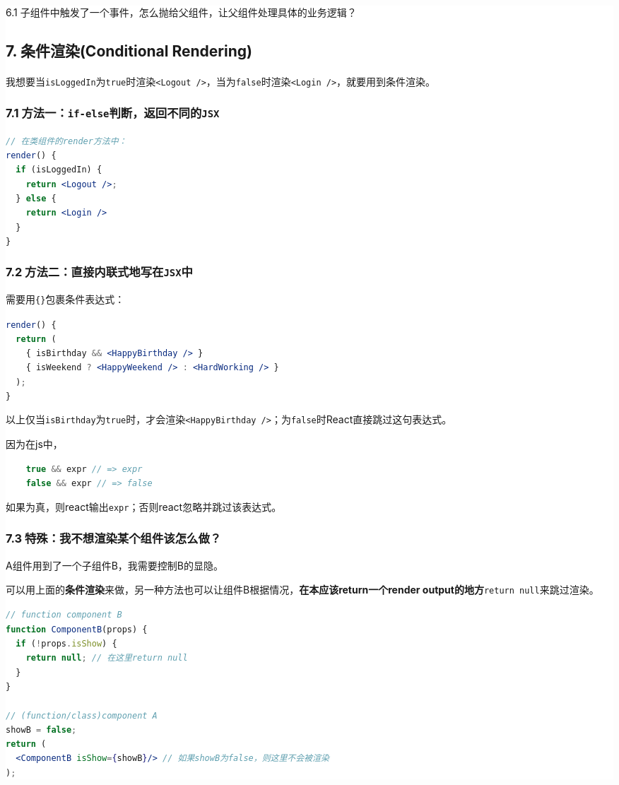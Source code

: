 6.1 子组件中触发了一个事件，怎么抛给父组件，让父组件处理具体的业务逻辑？

## 7. 条件渲染(Conditional Rendering)

我想要当`isLoggedIn`为`true`时渲染`<Logout />`，当为`false`时渲染`<Login />`，就要用到条件渲染。

### 7.1 方法一：`if-else`判断，返回不同的`JSX`

```jsx
// 在类组件的render方法中：
render() {
  if (isLoggedIn) {
    return <Logout />;
  } else {
    return <Login />
  }
}
```

### 7.2 方法二：直接内联式地写在`JSX`中

需要用`{}`包裹条件表达式：

```jsx
render() {
  return (
    { isBirthday && <HappyBirthday /> }
    { isWeekend ? <HappyWeekend /> : <HardWorking /> }
  );
}
```

以上仅当`isBirthday`为`true`时，才会渲染`<HappyBirthday />`；为`false`时React直接跳过这句表达式。

因为在js中，
```js
    true && expr // => expr    
    false && expr // => false
```
如果为真，则react输出`expr`；否则react忽略并跳过该表达式。

### 7.3 特殊：我不想渲染某个组件该怎么做？

A组件用到了一个子组件B，我需要控制B的显隐。

可以用上面的**条件渲染**来做，另一种方法也可以让组件B根据情况，**在本应该return一个render output的地方**`return null`来跳过渲染。

```jsx
// function component B
function ComponentB(props) {
  if (!props.isShow) {
    return null; // 在这里return null
  }
}

// (function/class)component A
showB = false;
return (
  <ComponentB isShow={showB}/> // 如果showB为false，则这里不会被渲染
);
```
